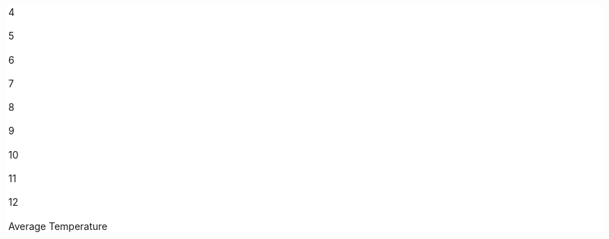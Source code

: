  4 

</th>

<th style="font-weight: 900; border-bottom: 1px solid grey; text-align: center;">

 5 

</th>

<th style="font-weight: 900; border-bottom: 1px solid grey; text-align: center;">

 6 

</th>

<th style="font-weight: 900; border-bottom: 1px solid grey; text-align: center;">

 7 

</th>

<th style="font-weight: 900; border-bottom: 1px solid grey; text-align: center;">

 8 

</th>

<th style="font-weight: 900; border-bottom: 1px solid grey; text-align: center;">

 9 

</th>

<th style="font-weight: 900; border-bottom: 1px solid grey; text-align: center;">

 10 

</th>

<th style="font-weight: 900; border-bottom: 1px solid grey; text-align: center;">

 11 

</th>

<th style="font-weight: 900; border-bottom: 1px solid grey; text-align: center;">

 12 

</th>

</tr>

</thead>

<tbody>

<tr>

<td colspan="13" style="font-weight: 900;">

 Average Temperature 

</td>
